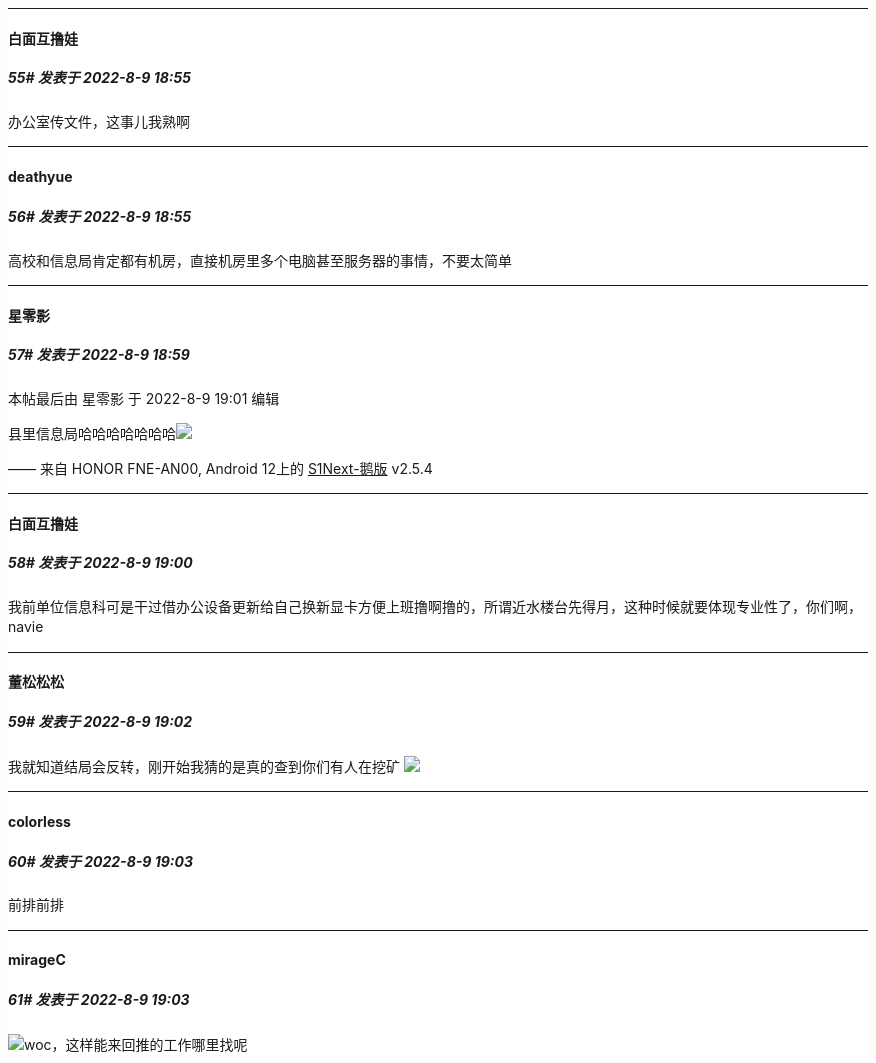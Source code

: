 *****

####  白面互撸娃  
##### 55#       发表于 2022-8-9 18:55

办公室传文件，这事儿我熟啊

*****

####  deathyue  
##### 56#       发表于 2022-8-9 18:55

高校和信息局肯定都有机房，直接机房里多个电脑甚至服务器的事情，不要太简单

*****

####  星零影  
##### 57#       发表于 2022-8-9 18:59

 本帖最后由 星零影 于 2022-8-9 19:01 编辑 

县里信息局哈哈哈哈哈哈哈<img src="https://static.saraba1st.com/image/smiley/face2017/209.gif" referrerpolicy="no-referrer">

—— 来自 HONOR FNE-AN00, Android 12上的 [S1Next-鹅版](https://github.com/ykrank/S1-Next/releases) v2.5.4

*****

####  白面互撸娃  
##### 58#       发表于 2022-8-9 19:00

我前单位信息科可是干过借办公设备更新给自己换新显卡方便上班撸啊撸的，所谓近水楼台先得月，这种时候就要体现专业性了，你们啊，navie

*****

####  董松松松  
##### 59#       发表于 2022-8-9 19:02

我就知道结局会反转，刚开始我猜的是真的查到你们有人在挖矿 <img src="https://static.saraba1st.com/image/smiley/face2017/067.png" referrerpolicy="no-referrer">

*****

####  colorless  
##### 60#       发表于 2022-8-9 19:03

前排前排



*****

####  mirageC  
##### 61#       发表于 2022-8-9 19:03

<img src="https://static.saraba1st.com/image/smiley/face2017/037.png" referrerpolicy="no-referrer">woc，这样能来回推的工作哪里找呢
